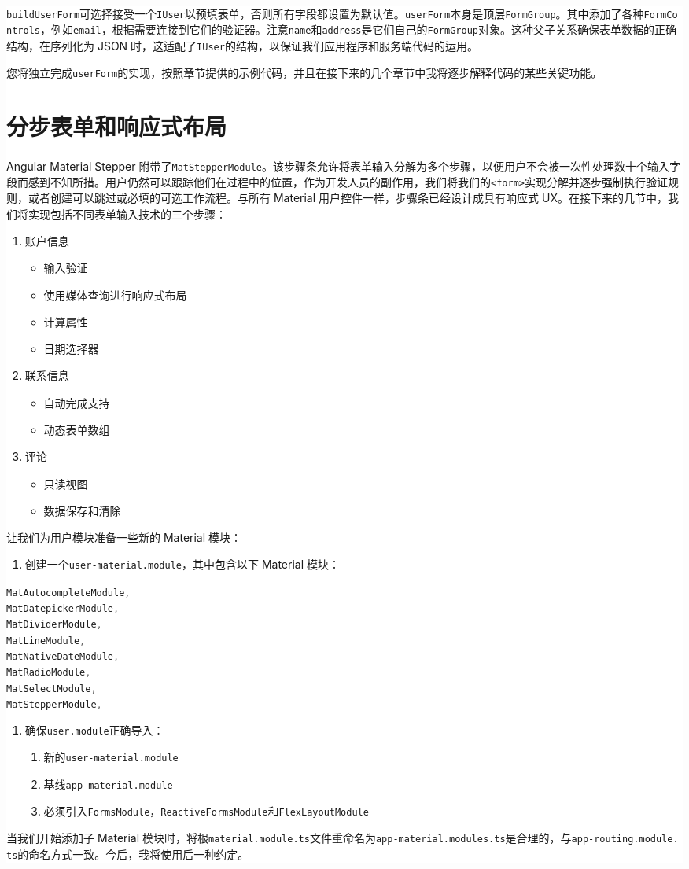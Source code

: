 `buildUserForm`可选择接受一个`IUser`以预填表单，否则所有字段都设置为默认值。`userForm`本身是顶层`FormGroup`。其中添加了各种`FormControls`，例如`email`，根据需要连接到它们的验证器。注意`name`和`address`是它们自己的`FormGroup`对象。这种父子关系确保表单数据的正确结构，在序列化为 JSON 时，这适配了`IUser`的结构，以保证我们应用程序和服务端代码的运用。

您将独立完成`userForm`的实现，按照章节提供的示例代码，并且在接下来的几个章节中我将逐步解释代码的某些关键功能。

# 分步表单和响应式布局

Angular Material Stepper 附带了`MatStepperModule`。该步骤条允许将表单输入分解为多个步骤，以便用户不会被一次性处理数十个输入字段而感到不知所措。用户仍然可以跟踪他们在过程中的位置，作为开发人员的副作用，我们将我们的`<form>`实现分解并逐步强制执行验证规则，或者创建可以跳过或必填的可选工作流程。与所有 Material 用户控件一样，步骤条已经设计成具有响应式 UX。在接下来的几节中，我们将实现包括不同表单输入技术的三个步骤：

1.  账户信息

    +   输入验证

    +   使用媒体查询进行响应式布局

    +   计算属性

    +   日期选择器

1.  联系信息

    +   自动完成支持

    +   动态表单数组

1.  评论

    +   只读视图

    +   数据保存和清除

让我们为用户模块准备一些新的 Material 模块：

1.  创建一个`user-material.module`，其中包含以下 Material 模块：

```ts
MatAutocompleteModule,
MatDatepickerModule,
MatDividerModule,
MatLineModule,
MatNativeDateModule,
MatRadioModule,
MatSelectModule,
MatStepperModule,
```

1.  确保`user.module`正确导入：

    1.  新的`user-material.module`

    1.  基线`app-material.module`

    1.  必须引入`FormsModule`，`ReactiveFormsModule`和`FlexLayoutModule`

当我们开始添加子 Material 模块时，将根`material.module.ts`文件重命名为`app-material.modules.ts`是合理的，与`app-routing.module.ts`的命名方式一致。今后，我将使用后一种约定。
